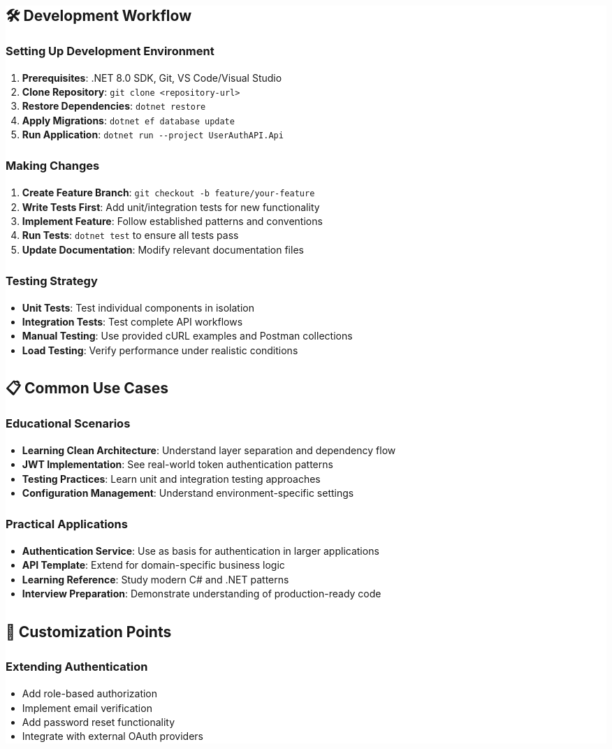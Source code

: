 ## 🛠️ Development Workflow

### Setting Up Development Environment

1. **Prerequisites**: .NET 8.0 SDK, Git, VS Code/Visual Studio
2. **Clone Repository**: `git clone <repository-url>`
3. **Restore Dependencies**: `dotnet restore`
4. **Apply Migrations**: `dotnet ef database update`
5. **Run Application**: `dotnet run --project UserAuthAPI.Api`

### Making Changes

1. **Create Feature Branch**: `git checkout -b feature/your-feature`
2. **Write Tests First**: Add unit/integration tests for new functionality
3. **Implement Feature**: Follow established patterns and conventions
4. **Run Tests**: `dotnet test` to ensure all tests pass
5. **Update Documentation**: Modify relevant documentation files

### Testing Strategy

- **Unit Tests**: Test individual components in isolation
- **Integration Tests**: Test complete API workflows
- **Manual Testing**: Use provided cURL examples and Postman collections
- **Load Testing**: Verify performance under realistic conditions

## 📋 Common Use Cases

### Educational Scenarios

- **Learning Clean Architecture**: Understand layer separation and dependency flow
- **JWT Implementation**: See real-world token authentication patterns
- **Testing Practices**: Learn unit and integration testing approaches
- **Configuration Management**: Understand environment-specific settings

### Practical Applications

- **Authentication Service**: Use as basis for authentication in larger applications
- **API Template**: Extend for domain-specific business logic
- **Learning Reference**: Study modern C# and .NET patterns
- **Interview Preparation**: Demonstrate understanding of production-ready code

## 🔧 Customization Points

### Extending Authentication

- Add role-based authorization
- Implement email verification
- Add password reset functionality
- Integrate with external OAuth providers
